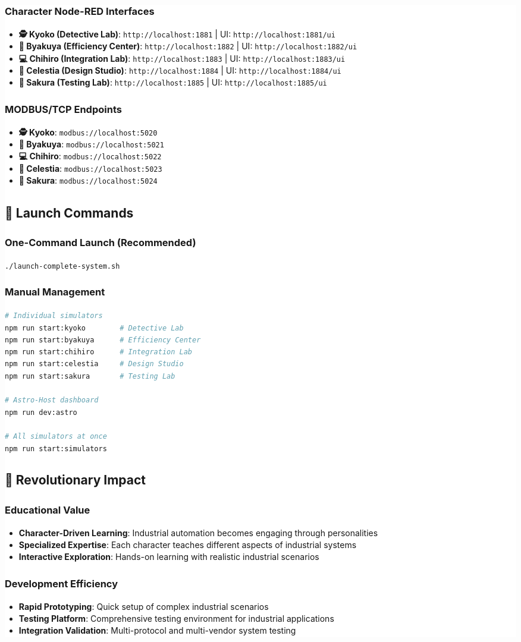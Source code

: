 ### **Character Node-RED Interfaces**
- **🕵️ Kyoko (Detective Lab)**: `http://localhost:1881` | UI: `http://localhost:1881/ui`
- **💼 Byakuya (Efficiency Center)**: `http://localhost:1882` | UI: `http://localhost:1882/ui`
- **💻 Chihiro (Integration Lab)**: `http://localhost:1883` | UI: `http://localhost:1883/ui`
- **🎨 Celestia (Design Studio)**: `http://localhost:1884` | UI: `http://localhost:1884/ui`
- **💪 Sakura (Testing Lab)**: `http://localhost:1885` | UI: `http://localhost:1885/ui`

### **MODBUS/TCP Endpoints**
- **🕵️ Kyoko**: `modbus://localhost:5020`
- **💼 Byakuya**: `modbus://localhost:5021`  
- **💻 Chihiro**: `modbus://localhost:5022`
- **🎨 Celestia**: `modbus://localhost:5023`
- **💪 Sakura**: `modbus://localhost:5024`

## 🚀 Launch Commands

### **One-Command Launch (Recommended)**
```bash
./launch-complete-system.sh
```

### **Manual Management**
```bash
# Individual simulators
npm run start:kyoko        # Detective Lab
npm run start:byakuya      # Efficiency Center  
npm run start:chihiro      # Integration Lab
npm run start:celestia     # Design Studio
npm run start:sakura       # Testing Lab

# Astro-Host dashboard
npm run dev:astro

# All simulators at once
npm run start:simulators
```

## 🎉 Revolutionary Impact

### **Educational Value**
- **Character-Driven Learning**: Industrial automation becomes engaging through personalities
- **Specialized Expertise**: Each character teaches different aspects of industrial systems
- **Interactive Exploration**: Hands-on learning with realistic industrial scenarios

### **Development Efficiency**
- **Rapid Prototyping**: Quick setup of complex industrial scenarios
- **Testing Platform**: Comprehensive testing environment for industrial applications
- **Integration Validation**: Multi-protocol and multi-vendor system testing
